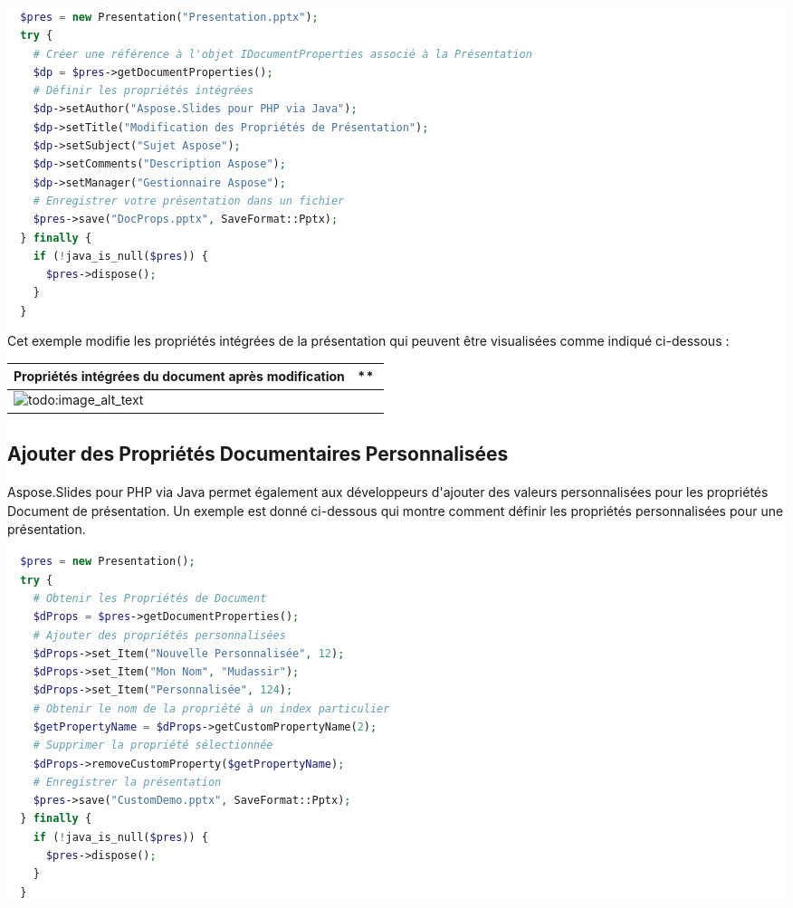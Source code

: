 ```php
  $pres = new Presentation("Presentation.pptx");
  try {
    # Créer une référence à l'objet IDocumentProperties associé à la Présentation
    $dp = $pres->getDocumentProperties();
    # Définir les propriétés intégrées
    $dp->setAuthor("Aspose.Slides pour PHP via Java");
    $dp->setTitle("Modification des Propriétés de Présentation");
    $dp->setSubject("Sujet Aspose");
    $dp->setComments("Description Aspose");
    $dp->setManager("Gestionnaire Aspose");
    # Enregistrer votre présentation dans un fichier
    $pres->save("DocProps.pptx", SaveFormat::Pptx);
  } finally {
    if (!java_is_null($pres)) {
      $pres->dispose();
    }
  }
```

Cet exemple modifie les propriétés intégrées de la présentation qui peuvent être visualisées comme indiqué ci-dessous :

|**Propriétés intégrées du document après modification**|** |
| :- | :- |
|![todo:image_alt_text](https://i.imgur.com/zz1N9de.jpg)| |

## **Ajouter des Propriétés Documentaires Personnalisées**
Aspose.Slides pour PHP via Java permet également aux développeurs d'ajouter des valeurs personnalisées pour les propriétés Document de présentation. Un exemple est donné ci-dessous qui montre comment définir les propriétés personnalisées pour une présentation.

```php
  $pres = new Presentation();
  try {
    # Obtenir les Propriétés de Document
    $dProps = $pres->getDocumentProperties();
    # Ajouter des propriétés personnalisées
    $dProps->set_Item("Nouvelle Personnalisée", 12);
    $dProps->set_Item("Mon Nom", "Mudassir");
    $dProps->set_Item("Personnalisée", 124);
    # Obtenir le nom de la propriété à un index particulier
    $getPropertyName = $dProps->getCustomPropertyName(2);
    # Supprimer la propriété sélectionnée
    $dProps->removeCustomProperty($getPropertyName);
    # Enregistrer la présentation
    $pres->save("CustomDemo.pptx", SaveFormat::Pptx);
  } finally {
    if (!java_is_null($pres)) {
      $pres->dispose();
    }
  }
```
